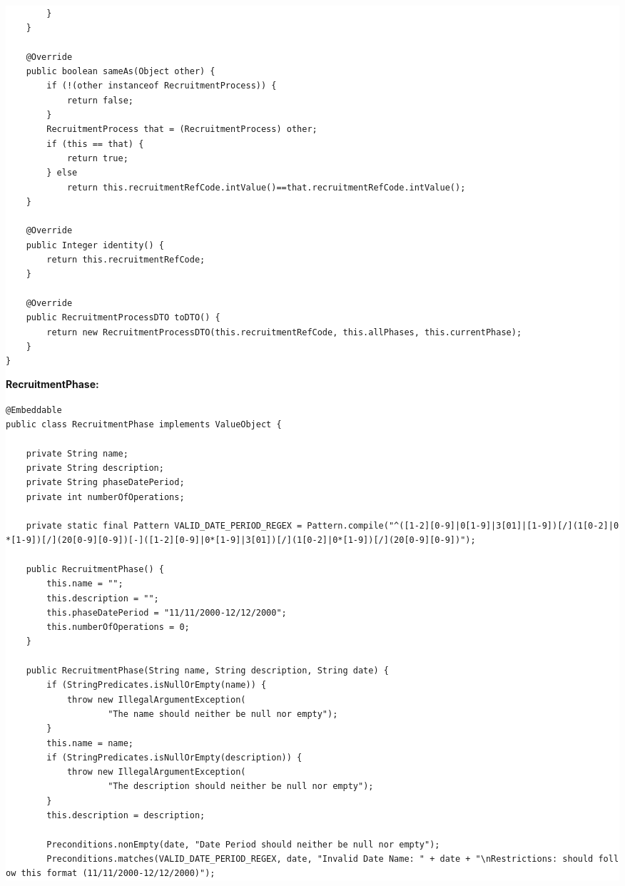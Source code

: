 ```
        }
    }

    @Override
    public boolean sameAs(Object other) {
        if (!(other instanceof RecruitmentProcess)) {
            return false;
        }
        RecruitmentProcess that = (RecruitmentProcess) other;
        if (this == that) {
            return true;
        } else
            return this.recruitmentRefCode.intValue()==that.recruitmentRefCode.intValue();
    }

    @Override
    public Integer identity() {
        return this.recruitmentRefCode;
    }

    @Override
    public RecruitmentProcessDTO toDTO() {
        return new RecruitmentProcessDTO(this.recruitmentRefCode, this.allPhases, this.currentPhase);
    }
}
````

**RecruitmentPhase:**
````
@Embeddable
public class RecruitmentPhase implements ValueObject {

    private String name;
    private String description;
    private String phaseDatePeriod;
    private int numberOfOperations;

    private static final Pattern VALID_DATE_PERIOD_REGEX = Pattern.compile("^([1-2][0-9]|0[1-9]|3[01]|[1-9])[/](1[0-2]|0*[1-9])[/](20[0-9][0-9])[-]([1-2][0-9]|0*[1-9]|3[01])[/](1[0-2]|0*[1-9])[/](20[0-9][0-9])");

    public RecruitmentPhase() {
        this.name = "";
        this.description = "";
        this.phaseDatePeriod = "11/11/2000-12/12/2000";
        this.numberOfOperations = 0;
    }

    public RecruitmentPhase(String name, String description, String date) {
        if (StringPredicates.isNullOrEmpty(name)) {
            throw new IllegalArgumentException(
                    "The name should neither be null nor empty");
        }
        this.name = name;
        if (StringPredicates.isNullOrEmpty(description)) {
            throw new IllegalArgumentException(
                    "The description should neither be null nor empty");
        }
        this.description = description;

        Preconditions.nonEmpty(date, "Date Period should neither be null nor empty");
        Preconditions.matches(VALID_DATE_PERIOD_REGEX, date, "Invalid Date Name: " + date + "\nRestrictions: should follow this format (11/11/2000-12/12/2000)");
````